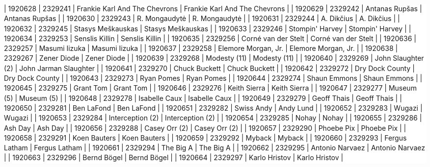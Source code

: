 | 1920628 | 2329241 | Frankie Karl And The Chevrons | Frankie Karl And The Chevrons |
| 1920629 | 2329242 | Antanas Rupšas | Antanas Rupšas |
| 1920630 | 2329243 | R. Mongaudytė | R. Mongaudytė |
| 1920631 | 2329244 | A. Dikčius | A. Dikčius |
| 1920632 | 2329245 | Stasys Meškauskas | Stasys Meškauskas |
| 1920633 | 2329246 | Stompin' Harvey | Stompin' Harvey |
| 1920634 | 2329253 | Senslis Killin | Senslis Killin |
| 1920635 | 2329256 | Corné van der Stelt | Corné van der Stelt |
| 1920636 | 2329257 | Masumi Iizuka | Masumi Iizuka |
| 1920637 | 2329258 | Elemore Morgan, Jr. | Elemore Morgan, Jr. |
| 1920638 | 2329267 | Zener Diode | Zener Diode |
| 1920639 | 2329268 | Modesty (11) | Modesty (11) |
| 1920640 | 2329269 | John Slaughter (2) | John Jarman Slaughter |
| 1920641 | 2329270 | Chuck Buckett | Chuck Buckett |
| 1920642 | 2329272 | Dry Dock County | Dry Dock County |
| 1920643 | 2329273 | Ryan Pomes | Ryan Pomes |
| 1920644 | 2329274 | Shaun Emmons | Shaun Emmons |
| 1920645 | 2329275 | Grant Tom | Grant Tom |
| 1920646 | 2329276 | Keith Sierra | Keith Sierra |
| 1920647 | 2329277 | Museum (5) | Museum (5) |
| 1920648 | 2329278 | Isabelle Caux | Isabelle Caux |
| 1920649 | 2329279 | Geoff Thais | Geoff Thais |
| 1920650 | 2329281 | Ben LaFond | Ben LaFond |
| 1920651 | 2329282 | Swiss Andy | Andy Lund |
| 1920652 | 2329283 | Wugazi | Wugazi |
| 1920653 | 2329284 | Interception (2) | Interception (2) |
| 1920654 | 2329285 | Nohay | Nohay |
| 1920655 | 2329286 | Ash Day | Ash Day |
| 1920656 | 2329288 | Casey Orr (2) | Casey Orr (2) |
| 1920657 | 2329290 | Phoebe Pix | Phoebe Pix |
| 1920658 | 2329291 | Koen Bauters | Koen Bauters |
| 1920659 | 2329292 | Myback | Myback |
| 1920660 | 2329293 | Fergus Latham | Fergus Latham |
| 1920661 | 2329294 | The Big A | The Big A |
| 1920662 | 2329295 | Antonio Narvaez | Antonio Narvaez |
| 1920663 | 2329296 | Bernd Bögel | Bernd Bögel |
| 1920664 | 2329297 | Karlo Hristov | Karlo Hristov |